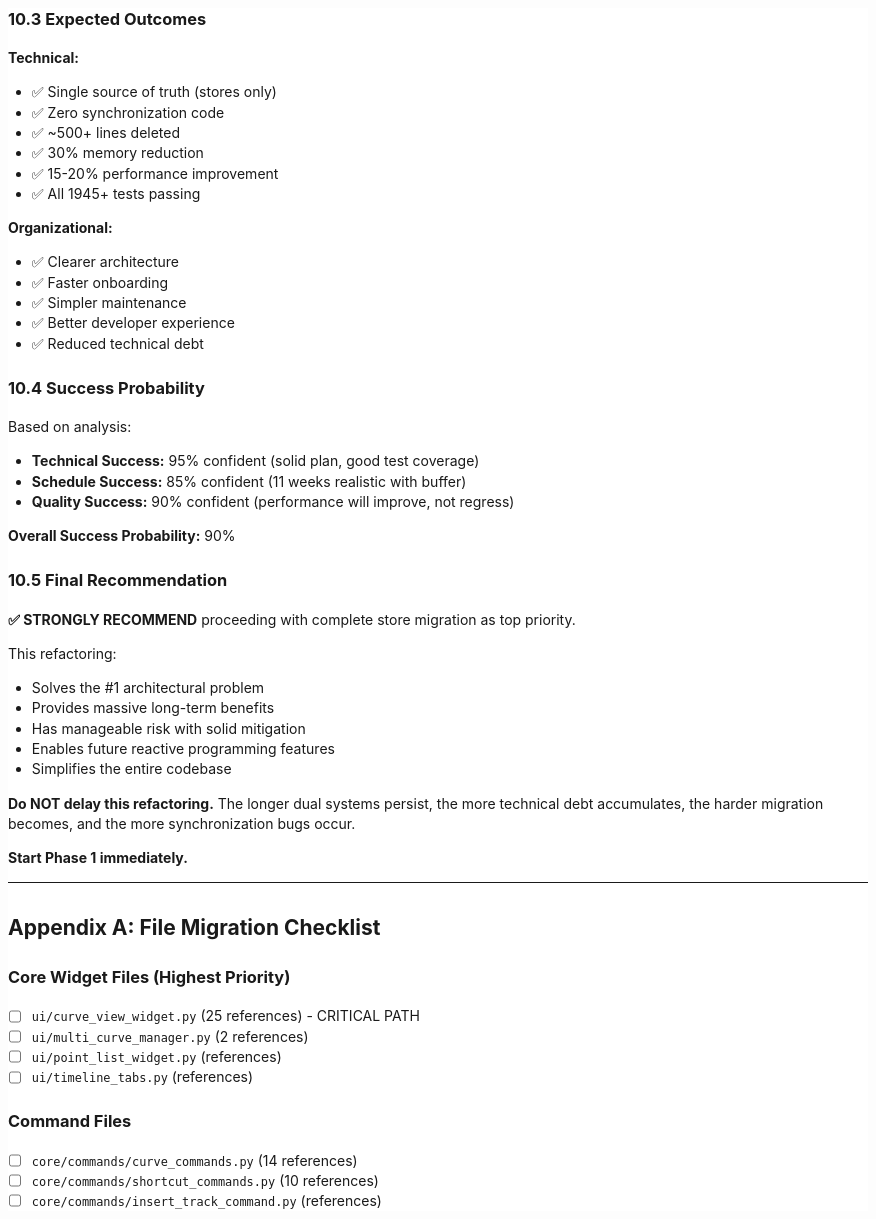 ### 10.3 Expected Outcomes

**Technical:**
- ✅ Single source of truth (stores only)
- ✅ Zero synchronization code
- ✅ ~500+ lines deleted
- ✅ 30% memory reduction
- ✅ 15-20% performance improvement
- ✅ All 1945+ tests passing

**Organizational:**
- ✅ Clearer architecture
- ✅ Faster onboarding
- ✅ Simpler maintenance
- ✅ Better developer experience
- ✅ Reduced technical debt

### 10.4 Success Probability

Based on analysis:

- **Technical Success:** 95% confident (solid plan, good test coverage)
- **Schedule Success:** 85% confident (11 weeks realistic with buffer)
- **Quality Success:** 90% confident (performance will improve, not regress)

**Overall Success Probability:** 90%

### 10.5 Final Recommendation

**✅ STRONGLY RECOMMEND** proceeding with complete store migration as top priority.

This refactoring:
- Solves the #1 architectural problem
- Provides massive long-term benefits
- Has manageable risk with solid mitigation
- Enables future reactive programming features
- Simplifies the entire codebase

**Do NOT delay this refactoring.** The longer dual systems persist, the more technical debt accumulates, the harder migration becomes, and the more synchronization bugs occur.

**Start Phase 1 immediately.**

---

## Appendix A: File Migration Checklist

### Core Widget Files (Highest Priority)
- [ ] `ui/curve_view_widget.py` (25 references) - CRITICAL PATH
- [ ] `ui/multi_curve_manager.py` (2 references)
- [ ] `ui/point_list_widget.py` (references)
- [ ] `ui/timeline_tabs.py` (references)

### Command Files
- [ ] `core/commands/curve_commands.py` (14 references)
- [ ] `core/commands/shortcut_commands.py` (10 references)
- [ ] `core/commands/insert_track_command.py` (references)
